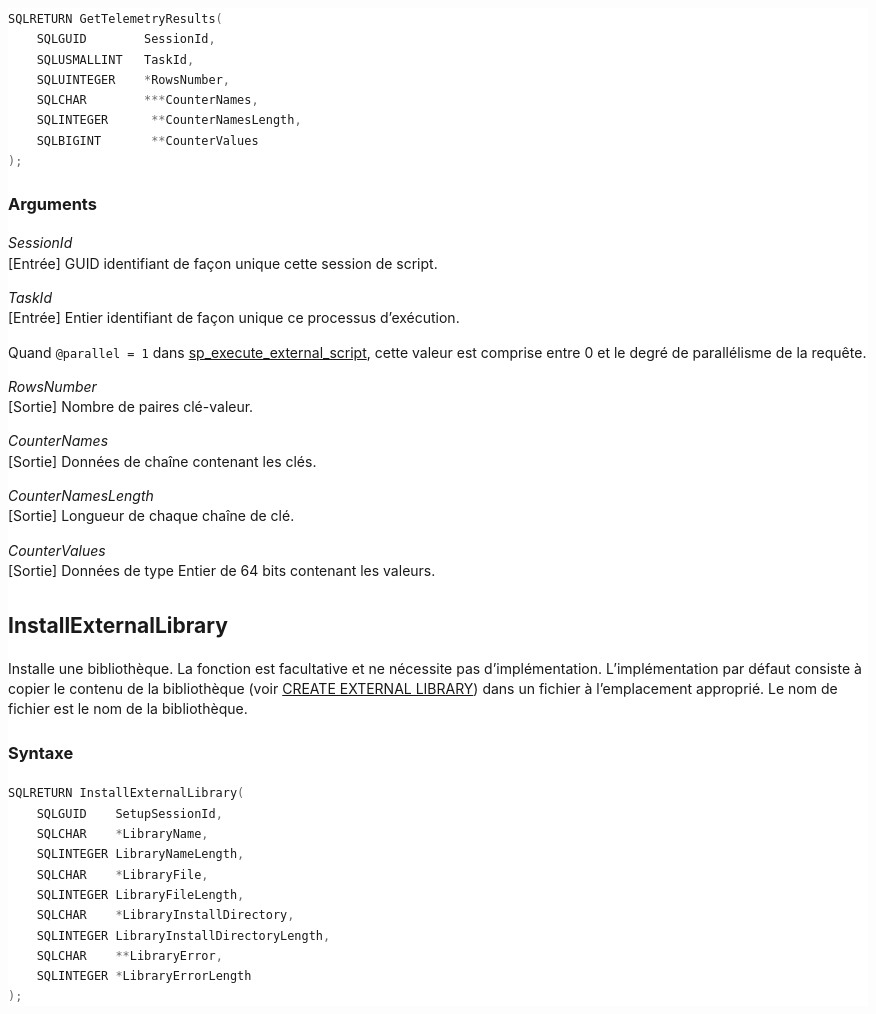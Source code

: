 ```cpp
SQLRETURN GetTelemetryResults(
    SQLGUID        SessionId,
    SQLUSMALLINT   TaskId,
    SQLUINTEGER    *RowsNumber,
    SQLCHAR        ***CounterNames,
    SQLINTEGER      **CounterNamesLength,
    SQLBIGINT       **CounterValues
);
```

### <a name="arguments"></a>Arguments

*SessionId*  
\[Entrée\] GUID identifiant de façon unique cette session de script.

*TaskId*  
\[Entrée\] Entier identifiant de façon unique ce processus d’exécution.

Quand `@parallel = 1` dans [sp_execute_external_script](../../relational-databases/system-stored-procedures/sp-execute-external-script-transact-sql.md), cette valeur est comprise entre 0 et le degré de parallélisme de la requête.

*RowsNumber*  
\[Sortie\] Nombre de paires clé-valeur.

*CounterNames*  
\[Sortie\] Données de chaîne contenant les clés.

*CounterNamesLength*  
\[Sortie\] Longueur de chaque chaîne de clé.

*CounterValues*  
\[Sortie\] Données de type Entier de 64 bits contenant les valeurs.

## <a name="installexternallibrary"></a>InstallExternalLibrary

Installe une bibliothèque. La fonction est facultative et ne nécessite pas d’implémentation. L’implémentation par défaut consiste à copier le contenu de la bibliothèque (voir [CREATE EXTERNAL LIBRARY](https://docs.microsoft.com/sql/t-sql/statements/create-external-library-transact-sql)) dans un fichier à l’emplacement approprié. Le nom de fichier est le nom de la bibliothèque.

### <a name="syntax"></a>Syntaxe

```cpp
SQLRETURN InstallExternalLibrary(
    SQLGUID    SetupSessionId,
    SQLCHAR    *LibraryName,
    SQLINTEGER LibraryNameLength,
    SQLCHAR    *LibraryFile,
    SQLINTEGER LibraryFileLength,
    SQLCHAR    *LibraryInstallDirectory,
    SQLINTEGER LibraryInstallDirectoryLength,
    SQLCHAR    **LibraryError,
    SQLINTEGER *LibraryErrorLength
);
```
